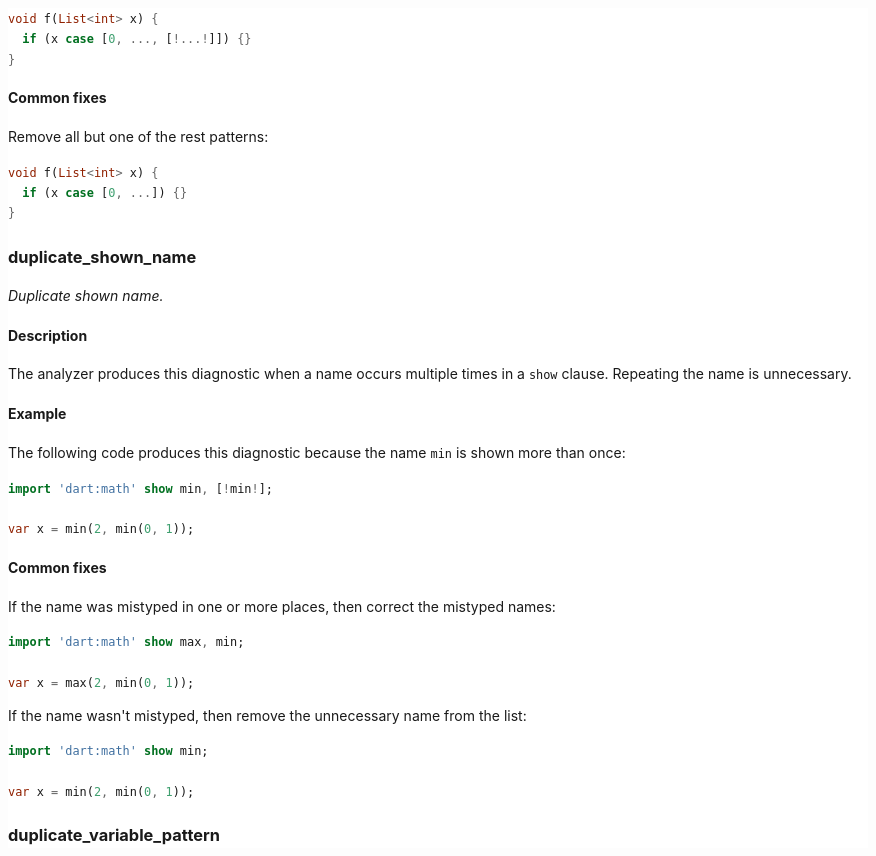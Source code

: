 ```dart
void f(List<int> x) {
  if (x case [0, ..., [!...!]]) {}
}
```

#### Common fixes

Remove all but one of the rest patterns:

```dart
void f(List<int> x) {
  if (x case [0, ...]) {}
}
```

### duplicate_shown_name

_Duplicate shown name._

#### Description

The analyzer produces this diagnostic when a name occurs multiple times in
a `show` clause. Repeating the name is unnecessary.

#### Example

The following code produces this diagnostic because the name `min` is shown
more than once:

```dart
import 'dart:math' show min, [!min!];

var x = min(2, min(0, 1));
```

#### Common fixes

If the name was mistyped in one or more places, then correct the mistyped
names:

```dart
import 'dart:math' show max, min;

var x = max(2, min(0, 1));
```

If the name wasn't mistyped, then remove the unnecessary name from the
list:

```dart
import 'dart:math' show min;

var x = min(2, min(0, 1));
```

### duplicate_variable_pattern


[constant context]: /resources/glossary#constant-context
[definite assignment]: /resources/glossary#definite-assignment
[mixin application]: /resources/glossary#mixin-application
[override inference]: /resources/glossary#override-inference
[part file]: /resources/glossary#part-file
[potentially non-nullable]: /resources/glossary#potentially-non-nullable
[public library]: /resources/glossary#public-library
[bottom type]: https://dart.dev/null-safety/understanding-null-safety#top-and-bottom
[debugPrint]: https://api.flutter.dev/flutter/foundation/debugPrint.html
[ffi]: https://dart.dev/interop/c-interop
[IEEE 754]: https://en.wikipedia.org/wiki/IEEE_754
[irrefutable pattern]: https://dart.dev/resources/glossary#irrefutable-pattern
[kDebugMode]: https://api.flutter.dev/flutter/foundation/kDebugMode-constant.html
[meta-doNotStore]: https://pub.dev/documentation/meta/latest/meta/doNotStore-constant.html
[meta-doNotSubmit]: https://pub.dev/documentation/meta/latest/meta/doNotSubmit-constant.html
[meta-factory]: https://pub.dev/documentation/meta/latest/meta/factory-constant.html
[meta-immutable]: https://pub.dev/documentation/meta/latest/meta/immutable-constant.html
[meta-internal]: https://pub.dev/documentation/meta/latest/meta/internal-constant.html
[meta-literal]: https://pub.dev/documentation/meta/latest/meta/literal-constant.html
[meta-mustBeConst]: https://pub.dev/documentation/meta/latest/meta/mustBeConst-constant.html
[meta-mustCallSuper]: https://pub.dev/documentation/meta/latest/meta/mustCallSuper-constant.html
[meta-optionalTypeArgs]: https://pub.dev/documentation/meta/latest/meta/optionalTypeArgs-constant.html
[meta-sealed]: https://pub.dev/documentation/meta/latest/meta/sealed-constant.html
[meta-useResult]: https://pub.dev/documentation/meta/latest/meta/useResult-constant.html
[meta-UseResult]: https://pub.dev/documentation/meta/latest/meta/UseResult-class.html
[meta-visibleForOverriding]: https://pub.dev/documentation/meta/latest/meta/visibleForOverriding-constant.html
[meta-visibleForTesting]: https://pub.dev/documentation/meta/latest/meta/visibleForTesting-constant.html
[package-logging]: https://pub.dev/packages/logging
[refutable pattern]: https://dart.dev/resources/glossary#refutable-pattern